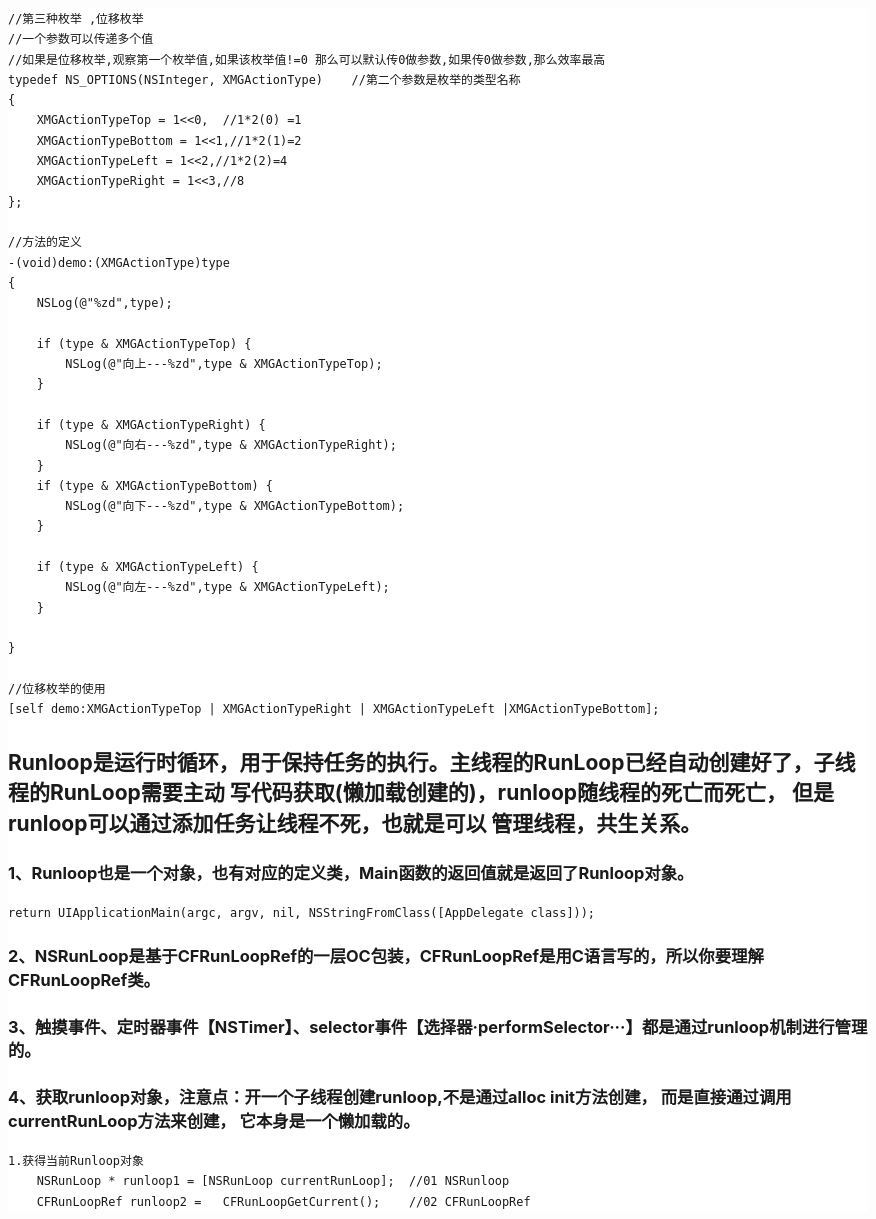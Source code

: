     //第三种枚举 ,位移枚举
    //一个参数可以传递多个值
    //如果是位移枚举,观察第一个枚举值,如果该枚举值!=0 那么可以默认传0做参数,如果传0做参数,那么效率最高
    typedef NS_OPTIONS(NSInteger, XMGActionType)    //第二个参数是枚举的类型名称
    {
        XMGActionTypeTop = 1<<0,  //1*2(0) =1
        XMGActionTypeBottom = 1<<1,//1*2(1)=2
        XMGActionTypeLeft = 1<<2,//1*2(2)=4
        XMGActionTypeRight = 1<<3,//8
    };
    
    //方法的定义
    -(void)demo:(XMGActionType)type
    {
        NSLog(@"%zd",type);
        
        if (type & XMGActionTypeTop) {
            NSLog(@"向上---%zd",type & XMGActionTypeTop);
        }
        
        if (type & XMGActionTypeRight) {
            NSLog(@"向右---%zd",type & XMGActionTypeRight);
        }
        if (type & XMGActionTypeBottom) {
            NSLog(@"向下---%zd",type & XMGActionTypeBottom);
        }
        
        if (type & XMGActionTypeLeft) {
            NSLog(@"向左---%zd",type & XMGActionTypeLeft);
        }
        
    }
    
    //位移枚举的使用
    [self demo:XMGActionTypeTop | XMGActionTypeRight | XMGActionTypeLeft |XMGActionTypeBottom];



## Runloop是运行时循环，用于保持任务的执行。主线程的RunLoop已经自动创建好了，子线程的RunLoop需要主动 写代码获取(懒加载创建的)，runloop随线程的死亡而死亡， 但是runloop可以通过添加任务让线程不死，也就是可以 管理线程，共生关系。
    
### 1、Runloop也是一个对象，也有对应的定义类，Main函数的返回值就是返回了Runloop对象。
    return UIApplicationMain(argc, argv, nil, NSStringFromClass([AppDelegate class]));

### 2、NSRunLoop是基于CFRunLoopRef的一层OC包装，CFRunLoopRef是用C语言写的，所以你要理解CFRunLoopRef类。
### 3、触摸事件、定时器事件【NSTimer】、selector事件【选择器·performSelector···】都是通过runloop机制进行管理的。
### 4、获取runloop对象，注意点：开一个子线程创建runloop,不是通过alloc init方法创建， 而是直接通过调用currentRunLoop方法来创建， 它本身是一个懒加载的。
    1.获得当前Runloop对象
        NSRunLoop * runloop1 = [NSRunLoop currentRunLoop];  //01 NSRunloop
        CFRunLoopRef runloop2 =   CFRunLoopGetCurrent();    //02 CFRunLoopRef
